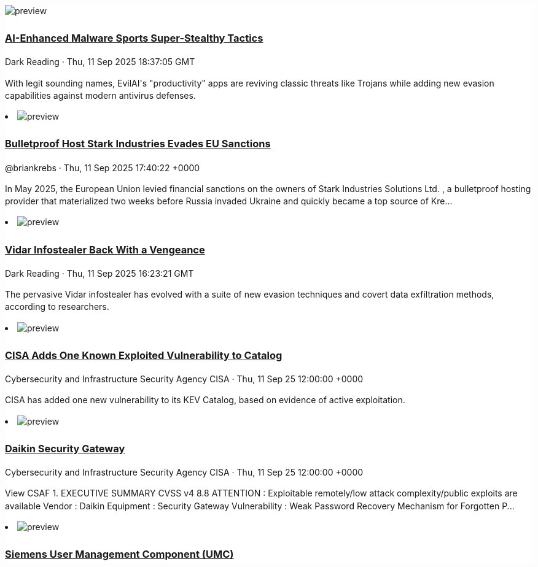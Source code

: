   <img src="https://eu-images.contentstack.com/v3/assets/blt6d90778a997de1cd/bltd90ba881243f5ada/68c317002dcc0bcf548f4618/evilai_Lightspring_shutterstock.jpg?width=1280&amp;auto=webp&amp;quality=80&amp;disable=upscale" alt="preview">
  <div>
    <h3><a href="https://www.darkreading.com/cyberattacks-data-breaches/ai-backed-malware-hits-companies-worldwide" target="_blank" rel="noopener">AI-Enhanced Malware Sports Super-Stealthy Tactics</a></h3>
    <div class="meta">Dark Reading · Thu, 11 Sep 2025 18:37:05 GMT</div>
    <p>With legit sounding names, EvilAI&#x27;s &quot;productivity&quot; apps are reviving classic threats like Trojans while adding new evasion capabilities against modern antivirus defenses.</p>
  </div>
</li>
<li class="card">
  <img src="https://krebsonsecurity.com/b-gartner/3.jpg" alt="preview">
  <div>
    <h3><a href="https://krebsonsecurity.com/2025/09/bulletproof-host-stark-industries-evades-eu-sanctions/" target="_blank" rel="noopener">Bulletproof Host Stark Industries Evades EU Sanctions</a></h3>
    <div class="meta">@briankrebs · Thu, 11 Sep 2025 17:40:22 +0000</div>
    <p>In May 2025, the European Union levied financial sanctions on the owners of Stark Industries Solutions Ltd. , a bulletproof hosting provider that materialized two weeks before Russia invaded Ukraine and quickly became a top source of Kre...</p>
  </div>
</li>
<li class="card">
  <img src="https://eu-images.contentstack.com/v3/assets/blt6d90778a997de1cd/blt20bc1ba96c2ce96d/68c2f984b8451f36288c22a5/Vidar_The_History_Collection_Alamy.jpg?width=1280&amp;auto=webp&amp;quality=80&amp;disable=upscale" alt="preview">
  <div>
    <h3><a href="https://www.darkreading.com/endpoint-security/vidar-infostealer-back-with-vengeance" target="_blank" rel="noopener">Vidar Infostealer Back With a Vengeance</a></h3>
    <div class="meta">Dark Reading · Thu, 11 Sep 2025 16:23:21 GMT</div>
    <p>The pervasive Vidar infostealer has evolved with a suite of new evasion techniques and covert data exfiltration methods, according to researchers.</p>
  </div>
</li>
<li class="card">
  <img src="https://www.cisa.gov/profiles/cisad8_gov/themes/custom/gesso/dist/images/us_flag_small.png" alt="preview">
  <div>
    <h3><a href="https://www.cisa.gov/news-events/alerts/2025/09/11/cisa-adds-one-known-exploited-vulnerability-catalog" target="_blank" rel="noopener">CISA Adds One Known Exploited Vulnerability to Catalog</a></h3>
    <div class="meta">Cybersecurity and Infrastructure Security Agency CISA · Thu, 11 Sep 25 12:00:00 +0000</div>
    <p>CISA has added one new vulnerability to its KEV Catalog, based on evidence of active exploitation.</p>
  </div>
</li>
<li class="card">
  <img src="https://www.cisa.gov/profiles/cisad8_gov/themes/custom/gesso/dist/images/us_flag_small.png" alt="preview">
  <div>
    <h3><a href="https://www.cisa.gov/news-events/ics-advisories/icsa-25-254-10" target="_blank" rel="noopener">Daikin Security Gateway</a></h3>
    <div class="meta">Cybersecurity and Infrastructure Security Agency CISA · Thu, 11 Sep 25 12:00:00 +0000</div>
    <p>View CSAF 1. EXECUTIVE SUMMARY CVSS v4 8.8 ATTENTION : Exploitable remotely/low attack complexity/public exploits are available Vendor : Daikin Equipment : Security Gateway Vulnerability : Weak Password Recovery Mechanism for Forgotten P...</p>
  </div>
</li>
<li class="card">
  <img src="https://www.cisa.gov/profiles/cisad8_gov/themes/custom/gesso/dist/images/us_flag_small.png" alt="preview">
  <div>
    <h3><a href="https://www.cisa.gov/news-events/ics-advisories/icsa-25-254-07" target="_blank" rel="noopener">Siemens User Management Component (UMC)</a></h3>